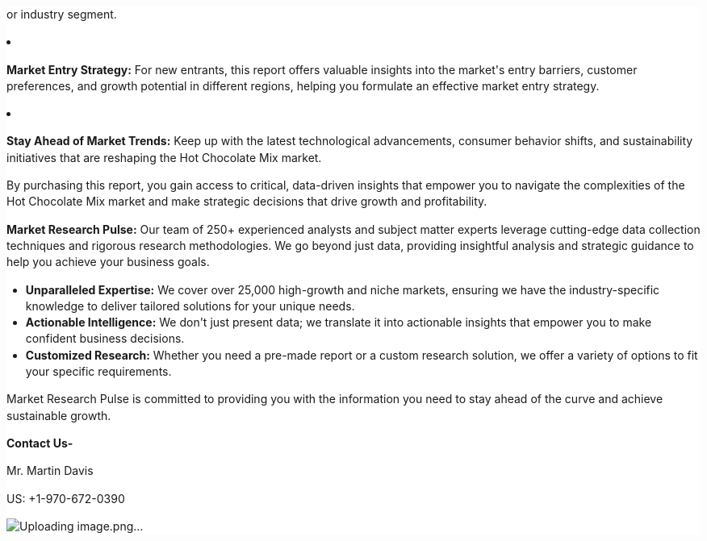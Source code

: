 or industry segment.</p></li><li><p><strong>Market Entry Strategy:</strong> For new entrants, this report offers valuable insights into the market's entry barriers, customer preferences, and growth potential in different regions, helping you formulate an effective market entry strategy.</p></li><li><p><strong>Stay Ahead of Market Trends:</strong> Keep up with the latest technological advancements, consumer behavior shifts, and sustainability initiatives that are reshaping the Hot Chocolate Mix market.</p></li></ol><p>By purchasing this report, you gain access to critical, data-driven insights that empower you to navigate the complexities of the Hot Chocolate Mix market and make strategic decisions that drive growth and profitability.</p><p><strong>Market Research Pulse:</strong>&nbsp;Our team of 250+ experienced analysts and subject matter experts leverage cutting-edge data collection techniques and rigorous research methodologies. We go beyond just data, providing insightful analysis and strategic guidance to help you achieve your business goals.</p><ul><li><strong>Unparalleled Expertise:</strong>&nbsp;We cover over 25,000 high-growth and niche markets, ensuring we have the industry-specific knowledge to deliver tailored solutions for your unique needs.</li><li><strong>Actionable Intelligence:</strong>&nbsp;We don't just present data; we translate it into actionable insights that empower you to make confident business decisions.</li><li><strong>Customized Research:</strong>&nbsp;Whether you need a pre-made report or a custom research solution, we offer a variety of options to fit your specific requirements.</li></ul><p>Market Research Pulse is committed to providing you with the information you need to stay ahead of the curve and achieve sustainable growth.</p><p><strong>Contact Us-</strong></p><p>Mr. Martin Davis</p><p>US: +1-970-672-0390</p>
![Uploading image.png…]()
